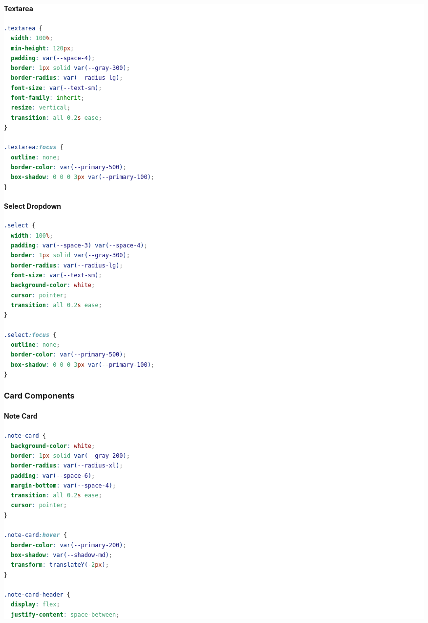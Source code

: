 #### Textarea
```css
.textarea {
  width: 100%;
  min-height: 120px;
  padding: var(--space-4);
  border: 1px solid var(--gray-300);
  border-radius: var(--radius-lg);
  font-size: var(--text-sm);
  font-family: inherit;
  resize: vertical;
  transition: all 0.2s ease;
}

.textarea:focus {
  outline: none;
  border-color: var(--primary-500);
  box-shadow: 0 0 0 3px var(--primary-100);
}
```

#### Select Dropdown
```css
.select {
  width: 100%;
  padding: var(--space-3) var(--space-4);
  border: 1px solid var(--gray-300);
  border-radius: var(--radius-lg);
  font-size: var(--text-sm);
  background-color: white;
  cursor: pointer;
  transition: all 0.2s ease;
}

.select:focus {
  outline: none;
  border-color: var(--primary-500);
  box-shadow: 0 0 0 3px var(--primary-100);
}
```

### Card Components

#### Note Card
```css
.note-card {
  background-color: white;
  border: 1px solid var(--gray-200);
  border-radius: var(--radius-xl);
  padding: var(--space-6);
  margin-bottom: var(--space-4);
  transition: all 0.2s ease;
  cursor: pointer;
}

.note-card:hover {
  border-color: var(--primary-200);
  box-shadow: var(--shadow-md);
  transform: translateY(-2px);
}

.note-card-header {
  display: flex;
  justify-content: space-between;
```
